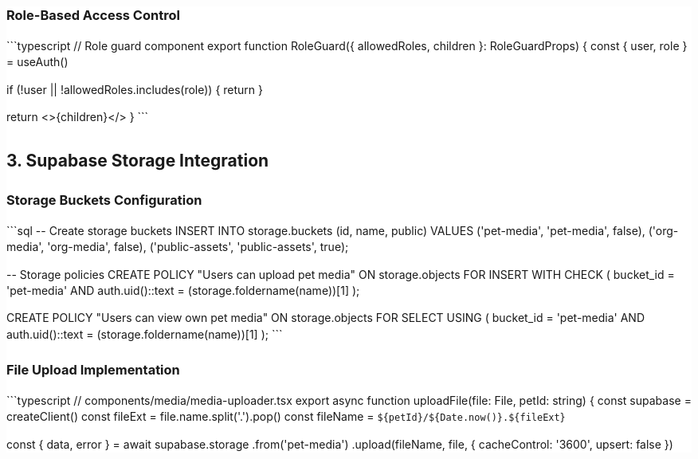### Role-Based Access Control
\`\`\`typescript
// Role guard component
export function RoleGuard({ allowedRoles, children }: RoleGuardProps) {
  const { user, role } = useAuth()
  
  if (!user || !allowedRoles.includes(role)) {
    return <AccessDenied />
  }
  
  return <>{children}</>
}
\`\`\`

## 3. Supabase Storage Integration

### Storage Buckets Configuration
\`\`\`sql
-- Create storage buckets
INSERT INTO storage.buckets (id, name, public) VALUES 
  ('pet-media', 'pet-media', false),
  ('org-media', 'org-media', false),
  ('public-assets', 'public-assets', true);

-- Storage policies
CREATE POLICY "Users can upload pet media" ON storage.objects
  FOR INSERT WITH CHECK (
    bucket_id = 'pet-media' AND
    auth.uid()::text = (storage.foldername(name))[1]
  );

CREATE POLICY "Users can view own pet media" ON storage.objects
  FOR SELECT USING (
    bucket_id = 'pet-media' AND
    auth.uid()::text = (storage.foldername(name))[1]
  );
\`\`\`

### File Upload Implementation
\`\`\`typescript
// components/media/media-uploader.tsx
export async function uploadFile(file: File, petId: string) {
  const supabase = createClient()
  const fileExt = file.name.split('.').pop()
  const fileName = `${petId}/${Date.now()}.${fileExt}`
  
  const { data, error } = await supabase.storage
    .from('pet-media')
    .upload(fileName, file, {
      cacheControl: '3600',
      upsert: false
    })
  
